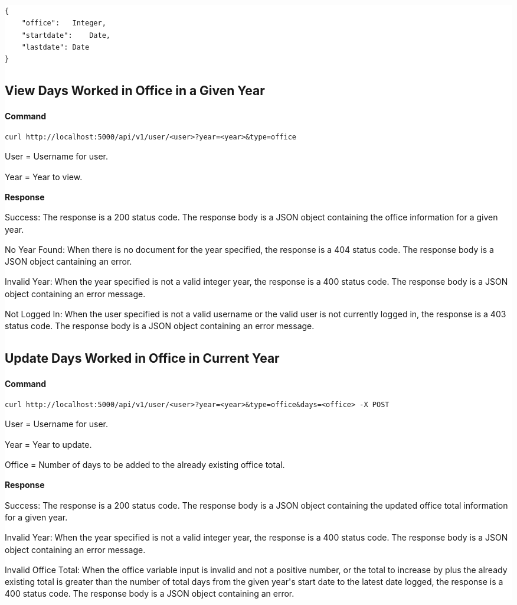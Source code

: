 ```
{
	"office":	Integer,
	"startdate":	Date,
	"lastdate":	Date
}
```

## View Days Worked in Office in a Given Year

__Command__

```
curl http://localhost:5000/api/v1/user/<user>?year=<year>&type=office
```

User = Username for user.

Year = Year to view.

__Response__

Success: The response is a 200 status code. The response body is a JSON object containing the office information for a given year.

No Year Found: When there is no document for the year specified, the response is a 404 status code. The response body is a JSON object cantaining an error.

Invalid Year: When the year specified is not a valid integer year, the response is a 400 status code. The response body is a JSON object containing an error message.

Not Logged In: When the user specified is not a valid username or the valid user is not currently logged in, the response is a 403 status code. The response body is a JSON object containing an error message.

## Update Days Worked in Office in Current Year

__Command__

```
curl http://localhost:5000/api/v1/user/<user>?year=<year>&type=office&days=<office> -X POST
```

User = Username for user.

Year = Year to update.

Office = Number of days to be added to the already existing office total.

__Response__

Success: The response is a 200 status code. The response body is a JSON object containing the updated office total information for a given year.

Invalid Year: When the year specified is not a valid integer year, the response is a 400 status code. The response body is a JSON object containing an error message.

Invalid Office Total: When the office variable input is invalid and not a positive number, or the total to increase by plus the already existing total is greater than the number of total days from the given year's start date to the latest date logged, the response is a 400 status code. The response body is a JSON object containing an error.
